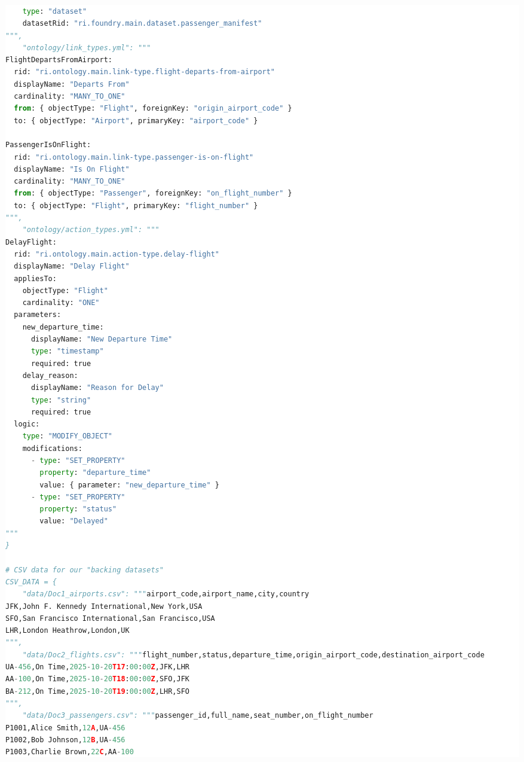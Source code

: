 ```python
    type: "dataset"
    datasetRid: "ri.foundry.main.dataset.passenger_manifest"
""",
    "ontology/link_types.yml": """
FlightDepartsFromAirport:
  rid: "ri.ontology.main.link-type.flight-departs-from-airport"
  displayName: "Departs From"
  cardinality: "MANY_TO_ONE"
  from: { objectType: "Flight", foreignKey: "origin_airport_code" }
  to: { objectType: "Airport", primaryKey: "airport_code" }

PassengerIsOnFlight:
  rid: "ri.ontology.main.link-type.passenger-is-on-flight"
  displayName: "Is On Flight"
  cardinality: "MANY_TO_ONE"
  from: { objectType: "Passenger", foreignKey: "on_flight_number" }
  to: { objectType: "Flight", primaryKey: "flight_number" }
""",
    "ontology/action_types.yml": """
DelayFlight:
  rid: "ri.ontology.main.action-type.delay-flight"
  displayName: "Delay Flight"
  appliesTo:
    objectType: "Flight"
    cardinality: "ONE"
  parameters:
    new_departure_time:
      displayName: "New Departure Time"
      type: "timestamp"
      required: true
    delay_reason:
      displayName: "Reason for Delay"
      type: "string"
      required: true
  logic:
    type: "MODIFY_OBJECT"
    modifications:
      - type: "SET_PROPERTY"
        property: "departure_time"
        value: { parameter: "new_departure_time" }
      - type: "SET_PROPERTY"
        property: "status"
        value: "Delayed"
"""
}

# CSV data for our "backing datasets"
CSV_DATA = {
    "data/Doc1_airports.csv": """airport_code,airport_name,city,country
JFK,John F. Kennedy International,New York,USA
SFO,San Francisco International,San Francisco,USA
LHR,London Heathrow,London,UK
""",
    "data/Doc2_flights.csv": """flight_number,status,departure_time,origin_airport_code,destination_airport_code
UA-456,On Time,2025-10-20T17:00:00Z,JFK,LHR
AA-100,On Time,2025-10-20T18:00:00Z,SFO,JFK
BA-212,On Time,2025-10-20T19:00:00Z,LHR,SFO
""",
    "data/Doc3_passengers.csv": """passenger_id,full_name,seat_number,on_flight_number
P1001,Alice Smith,12A,UA-456
P1002,Bob Johnson,12B,UA-456
P1003,Charlie Brown,22C,AA-100
```